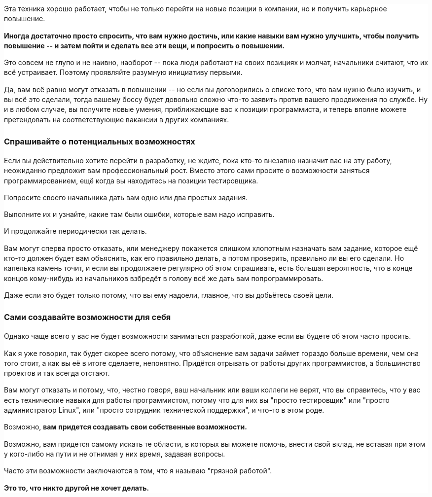 Эта техника хорошо работает, чтобы не только перейти на новые позиции в компании, но и получить карьерное повышение.

**Иногда достаточно просто спросить, что вам нужно достичь, или какие навыки вам нужно улучшить, чтобы получить повышение -- и затем пойти и сделать все эти вещи, и попросить о повышении.**

Это совсем не глупо и не наивно, наоборот -- пока люди работают на своих позициях и молчат, начальники считают, что их всё устраивает. Поэтому проявляйте разумную инициативу первыми.

Да, вам всё равно могут отказать в повышении -- но если вы договорились о списке того, что вам нужно было изучить, и вы всё это сделали, тогда вашему боссу будет довольно сложно что-то заявить против вашего продвижения по службе. Ну и в любом случае, вы получите новые умения, приближающие вас к позиции программиста, и теперь вполне можете претендовать на соответствующие вакансии в других компаниях.

### Спрашивайте о потенциальных возможностях

Если вы действительно хотите перейти в разработку, не ждите, пока кто-то внезапно назначит вас на эту работу, неожиданно предложит вам профессиональный рост. Вместо этого сами просите о возможности заняться программированием, ещё когда вы находитесь на позиции тестировщика.

Попросите своего начальника дать вам одно или два простых задания.

Выполните их и узнайте, какие там были ошибки, которые вам надо исправить.

И продолжайте периодически так делать.

Вам могут сперва просто отказать, или менеджеру покажется слишком хлопотным назначать вам задание, которое ещё кто-то должен будет вам объяснить, как его правильно делать, а потом проверить, правильно ли вы его сделали. Но капелька камень точит, и если вы продолжаете регулярно об этом спрашивать, есть большая вероятность, что в конце концов кому-нибудь из начальников взбредёт в голову всё же дать вам попрограммировать.

Даже если это будет только потому, что вы ему надоели, главное, что вы добьётесь своей цели.

### Сами создавайте возможности для себя

Однако чаще всего у вас не будет возможности заниматься разработкой, даже если вы будете об этом часто просить.

Как я уже говорил, так будет скорее всего потому, что объяснение вам задачи займет гораздо больше времени, чем она того стоит, а как вы её в итоге сделаете, непонятно. Придётся отрывать от работы других программистов, а большинство проектов и так всегда отстают.

Вам могут отказать и потому, что, честно говоря, ваш начальник или ваши коллеги не верят, что вы справитесь, что у вас есть технические навыки для работы программистом, потому что для них вы "просто тестировщик" или "просто администратор Linux", или "просто сотрудник технической поддержки", и что-то в этом роде.

Возможно, **вам придется создавать свои собственные возможности.**

Возможно, вам придется самому искать те области, в которых вы можете помочь, внести свой вклад, не вставая при этом у кого-либо на пути и не отнимая у них время, задавая вопросы.

Часто эти возможности заключаются в том, что я называю "грязной работой".

**Это то, что никто другой не хочет делать.**
